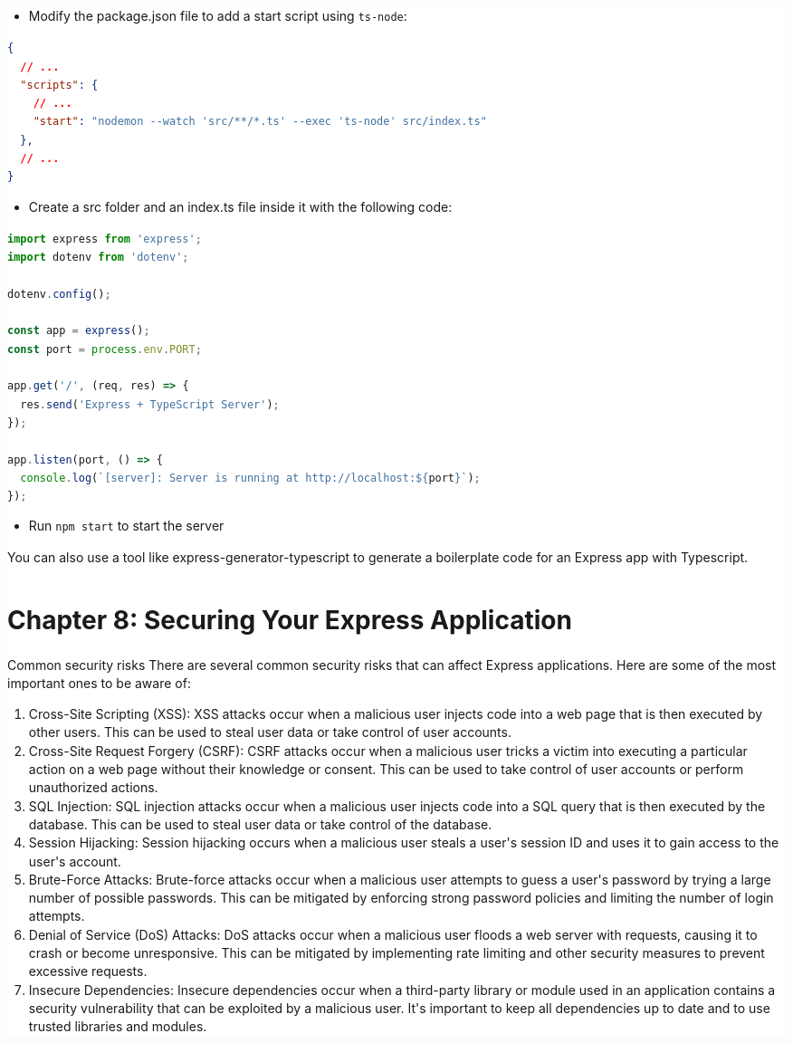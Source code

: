 - Modify the package.json file to add a start script using `ts-node`:

```json
{
  // ...
  "scripts": {
    // ...
    "start": "nodemon --watch 'src/**/*.ts' --exec 'ts-node' src/index.ts"
  },
  // ...
}
```

- Create a src folder and an index.ts file inside it with the following code:

```ts
import express from 'express';
import dotenv from 'dotenv';

dotenv.config();

const app = express();
const port = process.env.PORT;

app.get('/', (req, res) => {
  res.send('Express + TypeScript Server');
});

app.listen(port, () => {
  console.log(`[server]: Server is running at http://localhost:${port}`);
});
```

- Run `npm start` to start the server

You can also use a tool like express-generator-typescript to generate a boilerplate code for an Express app with Typescript.



# Chapter 8: Securing Your Express Application
Common security risks
There are several common security risks that can affect Express applications. Here are some of the most important ones to be aware of:

1. Cross-Site Scripting (XSS): XSS attacks occur when a malicious user injects code into a web page that is then executed by other users. This can be used to steal user data or take control of user accounts.
2. Cross-Site Request Forgery (CSRF): CSRF attacks occur when a malicious user tricks a victim into executing a particular action on a web page without their knowledge or consent. This can be used to take control of user accounts or perform unauthorized actions.
3. SQL Injection: SQL injection attacks occur when a malicious user injects code into a SQL query that is then executed by the database. This can be used to steal user data or take control of the database.
4. Session Hijacking: Session hijacking occurs when a malicious user steals a user's session ID and uses it to gain access to the user's account.
5. Brute-Force Attacks: Brute-force attacks occur when a malicious user attempts to guess a user's password by trying a large number of possible passwords. This can be mitigated by enforcing strong password policies and limiting the number of login attempts.
6. Denial of Service (DoS) Attacks: DoS attacks occur when a malicious user floods a web server with requests, causing it to crash or become unresponsive. This can be mitigated by implementing rate limiting and other security measures to prevent excessive requests.
7. Insecure Dependencies: Insecure dependencies occur when a third-party library or module used in an application contains a security vulnerability that can be exploited by a malicious user. It's important to keep all dependencies up to date and to use trusted libraries and modules.
